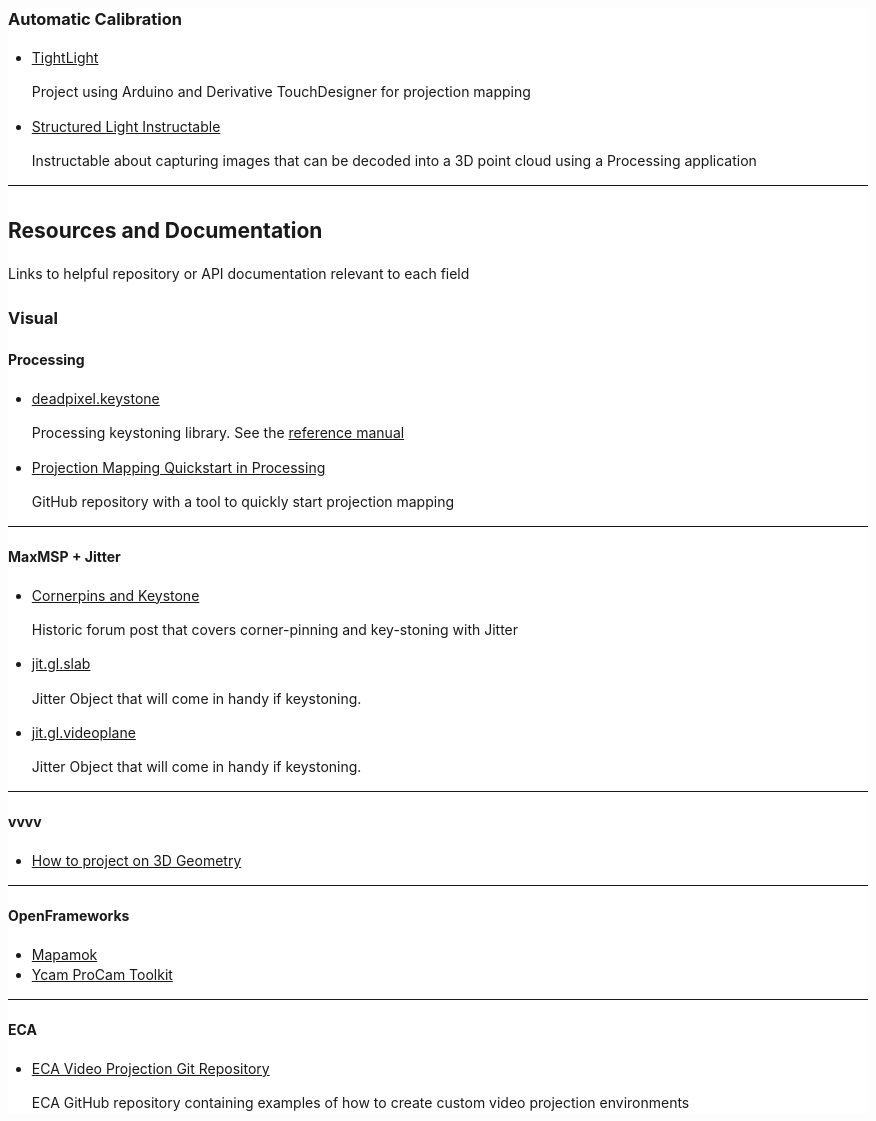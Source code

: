
### Automatic Calibration

  * [TightLight](https://createdigitalmotion.com/2013/08/tightlight-automatic-3d-mapping-for-anything-touchdesigner-arduino/)

    Project using Arduino and Derivative TouchDesigner for projection mapping

  * [Structured Light Instructable](https://www.instructables.com/id/Structured-Light-3D-Scanning/)

    Instructable about capturing images that can be decoded into a 3D point cloud using a Processing application

----

## Resources and Documentation
Links to helpful repository or API documentation relevant to each field

### Visual
#### Processing
  * [deadpixel.keystone](http://www.deadpixel.ca/keystone/)

    Processing keystoning library. See the [reference manual](https://fh-potsdam.github.io/doing-projection-mapping/processing-keystone/)

  * [Projection Mapping Quickstart in Processing](https://github.com/bsplt/Projection-Mapping-Quickstart-in-Processing)

    GitHub repository with a tool to quickly start projection mapping

---

#### MaxMSP + Jitter

  * [Cornerpins and Keystone](https://cycling74.com/forums/cornerpins-and-keystone)

    Historic forum post that covers corner-pinning and key-stoning with Jitter

  * [jit.gl.slab](https://docs.cycling74.com/max7/maxobject/jit.gl.slab)

    Jitter Object that will come in handy if keystoning.

  * [jit.gl.videoplane](https://docs.cycling74.com/max7/maxobject/jit.gl.videoplane )

    Jitter Object that will come in handy if keystoning.

---

#### vvvv
  * [How to project on 3D Geometry](https://www.vvvv.org/documentation/how-to-project-on-3d-geometry)

---

#### OpenFrameworks
  * [Mapamok](https://github.com/YCAMInterlab/ProCamToolkit/wiki/mapamok-(English))
  * [Ycam ProCam Toolkit](https://createdigitalmotion.com/2012/03/projector-and-camera-a-little-closer-new-magical-mapping-tools-3d-scanning-and-more/)

---

#### ECA
  * [ECA Video Projection Git Repository](https://github.com/Edinburgh-College-of-Art/Video-Projection)

    ECA GitHub repository containing examples of how to create custom video projection environments
